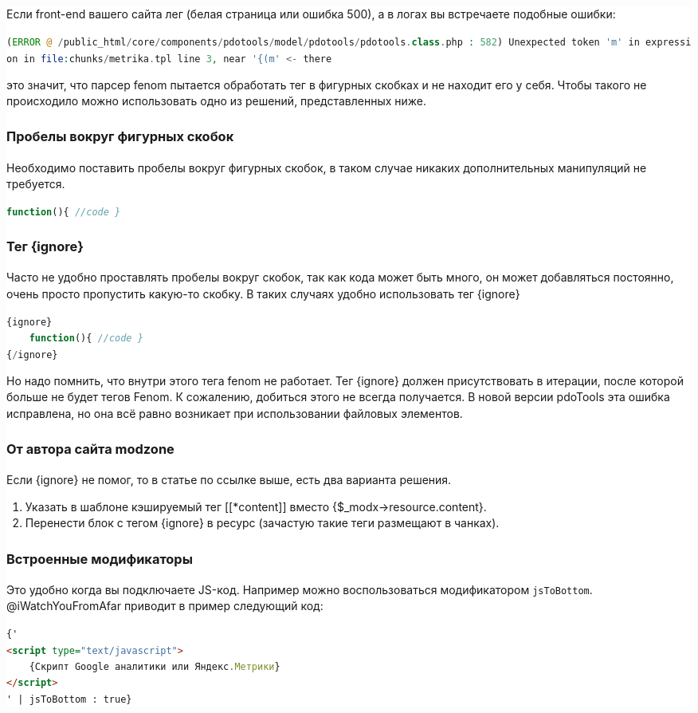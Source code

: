 Если front-end вашего сайта лег (белая страница или ошибка 500), а в логах вы встречаете подобные ошибки:

```php
(ERROR @ /public_html/core/components/pdotools/model/pdotools/pdotools.class.php : 582) Unexpected token 'm' in expression in file:chunks/metrika.tpl line 3, near '{(m' <- there
```

это значит, что парсер fenom пытается обработать тег в фигурных скобках и не находит его у себя. Чтобы такого не происходило можно использовать одно из решений, представленных ниже.

### Пробелы вокруг фигурных скобок

Необходимо поставить пробелы вокруг фигурных скобок, в таком случае никаких дополнительных манипуляций не требуется.

```js
function(){ //code }
```

### Тег {ignore}

Часто не удобно проставлять пробелы вокруг скобок, так как кода может быть много, он может добавляться постоянно, очень просто пропустить какую-то скобку. В таких случаях удобно использовать тег {ignore}

```php
{ignore}
    function(){ //code }
{/ignore}
```

Но надо помнить, что внутри этого тега fenom не работает.
Тег {ignore} должен присутствовать в итерации, после которой больше не будет тегов Fenom. К сожалению, добиться этого не всегда получается.
В новой версии pdoTools эта ошибка исправлена, но она всё равно возникает при использовании файловых элементов.

### От автора сайта modzone

Если {ignore} не помог, то в статье по ссылке выше, есть два варианта решения.

1. Указать в шаблоне кэшируемый тег [[*content]] вместо {$\_modx->resource.content}.
2. Перенести блок с тегом {ignore} в ресурс (зачастую такие теги размещают в чанках).

### Встроенные модификаторы

Это удобно когда вы подключаете JS-код. Например можно воспользоваться модификатором `jsToBottom`.
@iWatchYouFromAfar приводит в пример следующий код:

```html
{'
<script type="text/javascript">
    {Cкрипт Google аналитики или Яндекс.Метрики}
</script>
' | jsToBottom : true}
```


[1]: http://modx.com/extras/package/fastfield
[2]: https://github.com/argnist/fastField/issues/5
[3]: https://rtfm.modx.com/revolution/2.x/administering-your-site/upgrading-modx/upgrading-to-2.2.x#Upgradingto2.2.x-StaticElements
[4]: https://rtfm.modx.com/extras/revo/renderresources
[5]: http://habrahabr.ru/post/161843/
[6]: https://modx.pro/components/5598-pdotools-2-0-0-beta-c-templating-fenom/
[7]: https://github.com/fenom-template/fenom/blob/master/docs/ru/configuration.md
[8]: https://github.com/fenom-template/fenom/blob/master/docs/ru/tags/ignore.md
[9]: https://github.com/fenom-template/fenom/blob/master/docs/ru/syntax.md
[10]: https://github.com/bezumkin/pdoTools/blob/master/core/components/pdotools/model/pdotools/_micromodx.php
[11]: https://github.com/fenom-template/fenom/blob/master/docs/ru/tags/include.md
[12]: https://github.com/fenom-template/fenom/blob/master/docs/ru/tags/extends.md
[13]: http://modx.com/extras/package/pdotools
[14]: https://modstore.pro/pdotools
[15]: https://modx.pro/hosting/678-the-right-hosting-for-modx-revolution-2/
[16]: /ru/01_Компоненты/15_Tickets
[17]: http://php.net/manual/ru/language.variables.basics.php
[18]: https://github.com/bezumkin/pdoTools/blob/master/core/components/pdotools/model/pdotools/_micromodx.php
[19]: http://docs.modx.pro/system/the-basics/filters-input-and-output
[20]: https://github.com/fenom-template/fenom/blob/master/docs/ru/mods/date_format.md
[21]: https://github.com/fenom-template/fenom/tree/master/docs/ru/mods
[22]: https://modzone.ru/blog/2017/10/06/why-doesnt-work-tag-ignore/